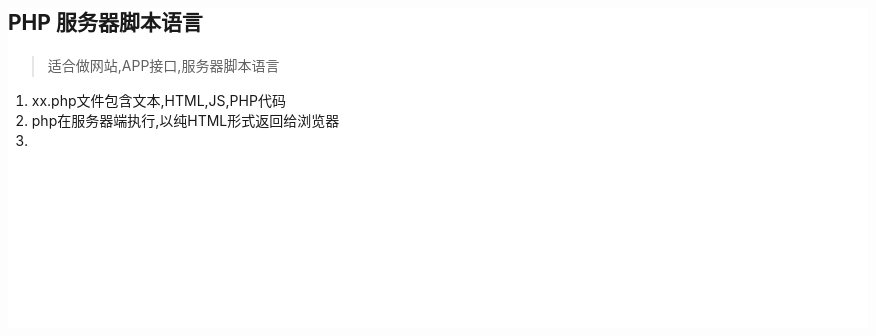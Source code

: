 ## PHP 服务器脚本语言
> 适合做网站,APP接口,服务器脚本语言

1. xx.php文件包含文本,HTML,JS,PHP代码
2. php在服务器端执行,以纯HTML形式返回给浏览器
3. 



























```








